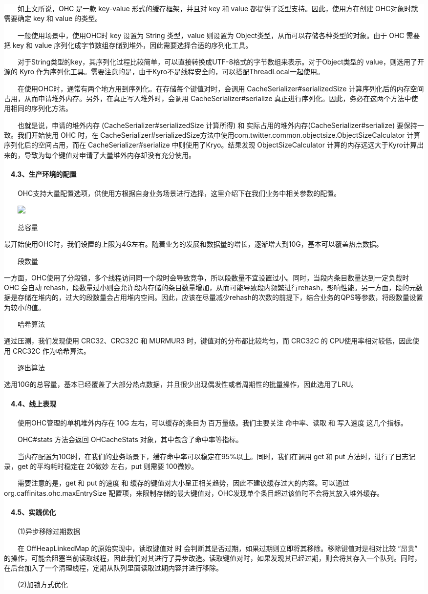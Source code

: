 　　如上文所说，OHC 是一款 key-value 形式的缓存框架，并且对 key 和 value 都提供了泛型支持。因此，使用方在创建 OHC对象时就需要确定 key 和 value 的类型。

 　　一般使用场景中，使用OHC时 key 设置为 String 类型，value 则设置为 Object类型，从而可以存储各种类型的对象。由于 OHC 需要把 key 和 value 序列化成字节数组存储到堆外，因此需要选择合适的序列化工具。

　　对于String类型的key，其序列化过程比较简单，可以直接转换成UTF-8格式的字节数组来表示。对于Object类型的 value，则选用了开源的 Kyro 作为序列化工具。需要注意的是，由于Kyro不是线程安全的，可以搭配ThreadLocal一起使用。

 　　在使用OHC时，通常有两个地方用到序列化。在存储每个键值对时，会调用 CacheSerializer#serializedSize 计算序列化后的内存空间占用，从而申请堆外内存。另外，在真正写入堆外时，会调用 CacheSerializer#serialize 真正进行序列化。因此，务必在这两个方法中使用相同的序列化方法。

　　也就是说，申请的堆外内存 (CacheSerializer#serializedSize 计算所得) 和 实际占用的堆外内存(CacheSerializer#serialize) 要保持一致。我们开始使用 OHC 时，在 CacheSerializer#serializedSize方法中使用com.twitter.common.objectsize.ObjectSizeCalculator 计算序列化后的空间占用，而在 CacheSerializer#serialize 中则使用了Kryo。结果发现 ObjectSizeCalculator 计算的内存远远大于Kyro计算出来的，导致为每个键值对申请了大量堆外内存却没有充分使用。

#### 　4.3、生产环境的配置

　　OHC支持大量配置选项，供使用方根据自身业务场景进行选择，这里介绍下在我们业务中相关参数的配置。

　　![](https://img2020.cnblogs.com/blog/980882/202008/980882-20200813235621526-1158204809.png)

 　　总容量

最开始使用OHC时，我们设置的上限为4G左右。随着业务的发展和数据量的增长，逐渐增大到10G，基本可以覆盖热点数据。

　　段数量

一方面，OHC使用了分段锁，多个线程访问同一个段时会导致竞争，所以段数量不宜设置过小。同时，当段内条目数量达到一定负载时 OHC 会自动 rehash，段数量过小则会允许段内存储的条目数量增加，从而可能导致段内频繁进行rehash，影响性能。另一方面，段的元数据是存储在堆内的，过大的段数量会占用堆内空间。因此，应该在尽量减少rehash的次数的前提下，结合业务的QPS等参数，将段数量设置为较小的值。

 　　哈希算法

通过压测，我们发现使用 CRC32、CRC32C 和 MURMUR3 时，键值对的分布都比较均匀，而 CRC32C 的 CPU使用率相对较低，因此使用 CRC32C 作为哈希算法。

 　　逐出算法

选用10G的总容量，基本已经覆盖了大部分热点数据，并且很少出现偶发性或者周期性的批量操作，因此选用了LRU。

#### 　4.4、线上表现

　　使用OHC管理的单机堆外内存在 10G 左右，可以缓存的条目为 百万量级。我们主要关注 命中率、读取 和 写入速度 这几个指标。

　　OHC#stats 方法会返回 OHCacheStats 对象，其中包含了命中率等指标。

　　当内存配置为10G时，在我们的业务场景下，缓存命中率可以稳定在95%以上。同时，我们在调用 get 和 put 方法时，进行了日志记录，get 的平均耗时稳定在 20微妙 左右，put 则需要 100微妙。

　　需要注意的是，get 和 put 的速度 和 缓存的键值对大小呈正相关趋势，因此不建议缓存过大的内容。可以通过org.caffinitas.ohc.maxEntrySize 配置项，来限制存储的最大键值对，OHC发现单个条目超过该值时不会将其放入堆外缓存。

#### 　4.5、实践优化

　　(1)异步移除过期数据

 　　在 OffHeapLinkedMap 的原始实现中，读取键值对 时 会判断其是否过期，如果过期则立即将其移除。移除键值对是相对比较 “昂贵” 的操作，可能会阻塞当前读取线程，因此我们对其进行了异步改造。读取键值对时，如果发现其已经过期，则会将其存入一个队列。同时，在后台加入了一个清理线程，定期从队列里面读取过期内容并进行移除。

 　　(2)加锁方式优化
